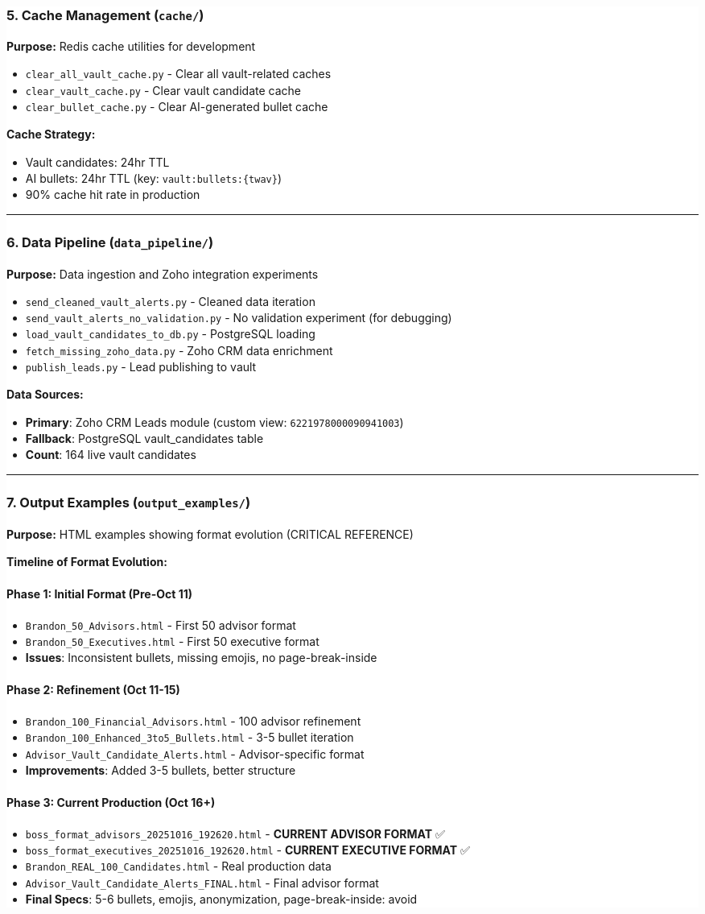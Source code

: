 
### **5. Cache Management** (`cache/`)
**Purpose:** Redis cache utilities for development

- `clear_all_vault_cache.py` - Clear all vault-related caches
- `clear_vault_cache.py` - Clear vault candidate cache
- `clear_bullet_cache.py` - Clear AI-generated bullet cache

**Cache Strategy:**
- Vault candidates: 24hr TTL
- AI bullets: 24hr TTL (key: `vault:bullets:{twav}`)
- 90% cache hit rate in production

---

### **6. Data Pipeline** (`data_pipeline/`)
**Purpose:** Data ingestion and Zoho integration experiments

- `send_cleaned_vault_alerts.py` - Cleaned data iteration
- `send_vault_alerts_no_validation.py` - No validation experiment (for debugging)
- `load_vault_candidates_to_db.py` - PostgreSQL loading
- `fetch_missing_zoho_data.py` - Zoho CRM data enrichment
- `publish_leads.py` - Lead publishing to vault

**Data Sources:**
- **Primary**: Zoho CRM Leads module (custom view: `6221978000090941003`)
- **Fallback**: PostgreSQL vault_candidates table
- **Count**: 164 live vault candidates

---

### **7. Output Examples** (`output_examples/`)
**Purpose:** HTML examples showing format evolution (CRITICAL REFERENCE)

**Timeline of Format Evolution:**

#### **Phase 1: Initial Format (Pre-Oct 11)**
- `Brandon_50_Advisors.html` - First 50 advisor format
- `Brandon_50_Executives.html` - First 50 executive format
- **Issues**: Inconsistent bullets, missing emojis, no page-break-inside

#### **Phase 2: Refinement (Oct 11-15)**
- `Brandon_100_Financial_Advisors.html` - 100 advisor refinement
- `Brandon_100_Enhanced_3to5_Bullets.html` - 3-5 bullet iteration
- `Advisor_Vault_Candidate_Alerts.html` - Advisor-specific format
- **Improvements**: Added 3-5 bullets, better structure

#### **Phase 3: Current Production (Oct 16+)**
- `boss_format_advisors_20251016_192620.html` - **CURRENT ADVISOR FORMAT** ✅
- `boss_format_executives_20251016_192620.html` - **CURRENT EXECUTIVE FORMAT** ✅
- `Brandon_REAL_100_Candidates.html` - Real production data
- `Advisor_Vault_Candidate_Alerts_FINAL.html` - Final advisor format
- **Final Specs**: 5-6 bullets, emojis, anonymization, page-break-inside: avoid
